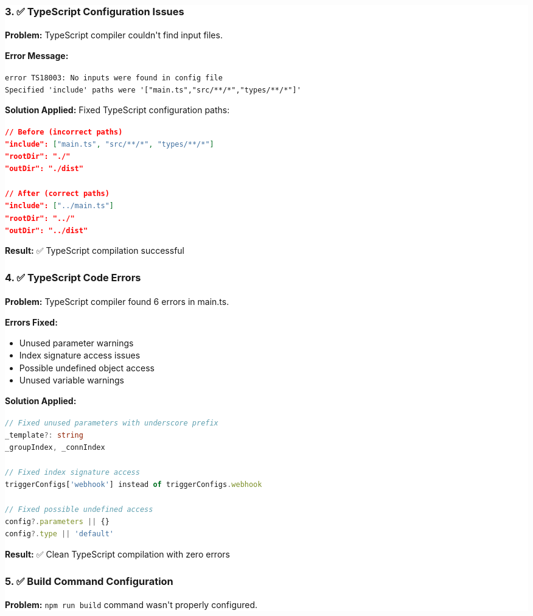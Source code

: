 ### 3. ✅ **TypeScript Configuration Issues**

**Problem:** TypeScript compiler couldn't find input files.

**Error Message:**
```
error TS18003: No inputs were found in config file
Specified 'include' paths were '["main.ts","src/**/*","types/**/*"]'
```

**Solution Applied:**
Fixed TypeScript configuration paths:
```json
// Before (incorrect paths)
"include": ["main.ts", "src/**/*", "types/**/*"]
"rootDir": "./"
"outDir": "./dist"

// After (correct paths)
"include": ["../main.ts"]
"rootDir": "../"
"outDir": "../dist"
```

**Result:** ✅ TypeScript compilation successful

### 4. ✅ **TypeScript Code Errors**

**Problem:** TypeScript compiler found 6 errors in main.ts.

**Errors Fixed:**
- Unused parameter warnings
- Index signature access issues
- Possible undefined object access
- Unused variable warnings

**Solution Applied:**
```typescript
// Fixed unused parameters with underscore prefix
_template?: string
_groupIndex, _connIndex

// Fixed index signature access
triggerConfigs['webhook'] instead of triggerConfigs.webhook

// Fixed possible undefined access
config?.parameters || {}
config?.type || 'default'
```

**Result:** ✅ Clean TypeScript compilation with zero errors

### 5. ✅ **Build Command Configuration**

**Problem:** `npm run build` command wasn't properly configured.
